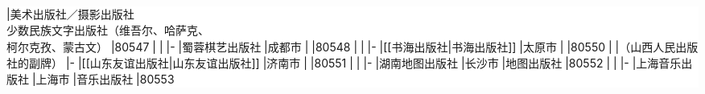 |美术出版社／摄影出版社<br />少数民族文字出版社（维吾尔、哈萨克、<br />柯尔克孜、蒙古文）
|80547
|
|
|-
|蜀蓉棋艺出版社
|成都市
|
|80548
|
|
|-
|[[书海出版社|书海出版社]]
|太原市
|
|80550
|
|（山西人民出版社的副牌）
|-
|[[山东友谊出版社|山东友谊出版社]]
|济南市
|
|80551
|
|
|-
|湖南地图出版社
|长沙市
|地图出版社
|80552
|
|
|-
|上海音乐出版社
|上海市
|音乐出版社
|80553